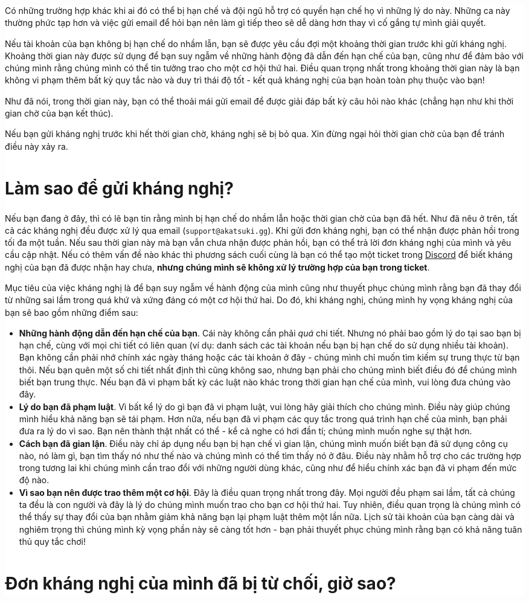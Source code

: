 Có những trường hợp khác khi ai đó có thể bị hạn chế và đội ngũ hỗ trợ có quyền hạn chế họ vì những lý do này. Những ca này thường phức tạp hơn và việc gửi email để hỏi bạn nên làm gì tiếp theo sẽ dễ dàng hơn thay vì cố gắng tự mình giải quyết.

Nếu tài khoản của bạn không bị hạn chế do nhầm lẫn, bạn sẽ được yêu cầu đợi một khoảng thời gian trước khi gửi kháng nghị. Khoảng thời gian này được sử dụng để bạn suy ngẫm về những hành động đã dẫn đến hạn chế của bạn, cũng như để đảm bảo với chúng mình rằng chúng mình có thể tin tưởng trao cho một cơ hội thứ hai. Điều quan trọng nhất trong khoảng thời gian này là bạn không vi phạm thêm bất kỳ quy tắc nào và duy trì thái độ tốt - kết quả kháng nghị của bạn hoàn toàn phụ thuộc vào bạn!

Như đã nói, trong thời gian này, bạn có thể thoải mái gửi email để được giải đáp bất kỳ câu hỏi nào khác (chẳng hạn như khi thời gian chờ của bạn kết thúc).

Nếu bạn gửi kháng nghị trước khi hết thời gian chờ, kháng nghị sẽ bị bỏ qua. Xin đừng ngại hỏi thời gian chờ của bạn để tránh điều này xảy ra.

# Làm sao để gửi kháng nghị?

Nếu bạn đang ở đây, thì có lẽ bạn tin rằng mình bị hạn chế do nhầm lẫn hoặc thời gian chờ của bạn đã hết. Như đã nêu ở trên, tất cả các kháng nghị đều được xử lý qua email (`support@akatsuki.gg`). Khi gửi đơn kháng nghị, bạn có thể nhận được phản hồi trong tối đa một tuần. Nếu sau thời gian này mà bạn vẫn chưa nhận được phản hồi, bạn có thể trả lời đơn kháng nghị của mình và yêu cầu cập nhật. Nếu có thêm vấn đề nào khác thì phương sách cuối cùng là bạn có thể tạo một ticket trong [Discord](https://akatsuki.gg/discord) để biết kháng nghị của bạn đã được nhận hay chưa, **nhưng chúng mình sẽ không xử lý trường hợp của bạn trong ticket**.

Mục tiêu của việc kháng nghị là để bạn suy ngẫm về hành động của mình cũng như thuyết phục chúng mình rằng bạn đã thay đổi từ những sai lầm trong quá khứ và xứng đáng có một cơ hội thứ hai. Do đó, khi kháng nghị, chúng mình hy vọng kháng nghị của bạn sẽ bao gồm những điểm sau:

- **Những hành động dẫn đến hạn chế của bạn**. Cái này không cần phải *quá* chi tiết. Nhưng nó phải bao gồm lý do tại sao bạn bị hạn chế, cùng với mọi chi tiết có liên quan (ví dụ: danh sách các tài khoản nếu bạn bị hạn chế do sử dụng nhiều tài khoản). Bạn không cần phải nhớ chính xác ngày tháng hoặc các tài khoản ở đây - chúng mình chỉ muốn tìm kiếm sự trung thực từ bạn thôi. Nếu bạn quên một số chi tiết nhất định thì cũng không sao, nhưng bạn phải cho chúng mình biết điều đó để chúng mình biết bạn trung thực. Nếu bạn đã vi phạm bất kỳ các luật nào khác trong thời gian hạn chế của mình, vui lòng đưa chúng vào đây.
- **Lý do bạn đã phạm luật**. Vì bất kể lý do gì bạn đã vi phạm luật, vui lòng hãy giải thích cho chúng mình. Điều này giúp chúng mình hiểu khả năng bạn sẽ tái phạm. Hơn nữa, nếu bạn đã vi phạm các quy tắc trong quá trình hạn chế của mình, bạn phải đưa ra lý do vì sao. Bạn nên thành thật nhất có thể - kể cả nghe có hơi đần tí; chúng mình muốn nghe sự thật hơn.
- **Cách bạn đã gian lận**. Điều này chỉ áp dụng nếu bạn bị hạn chế vì gian lận, chúng mình muốn biết bạn đã sử dụng công cụ nào, nó làm gì, bạn tìm thấy nó như thế nào và chúng mình có thể tìm thấy nó ở đâu. Điều này nhằm hỗ trợ cho các trường hợp trong tương lai khi chúng mình cần trao đổi với những người dùng khác, cũng như để hiểu chính xác bạn đã vi phạm đến mức độ nào.
- **Vì sao bạn nên được trao thêm một cơ hội**. Đây là điều quan trọng nhất trong đây. Mọi người đều phạm sai lầm, tất cả chúng ta đều là con người và đây là lý do chúng mình muốn trao cho bạn cơ hội thứ hai. Tuy nhiên, điều quan trọng là chúng mình có thể thấy sự thay đổi của bạn nhằm giảm khả năng bạn lại phạm luật thêm một lần nữa. Lịch sử tài khoản của bạn càng dài và nghiêm trọng thì chúng mình kỳ vọng phần này sẽ càng tốt hơn - bạn phải thuyết phục chúng mình rằng bạn có khả năng tuân thủ quy tắc chơi!

# Đơn kháng nghị của mình đã bị từ chối, giờ sao?
